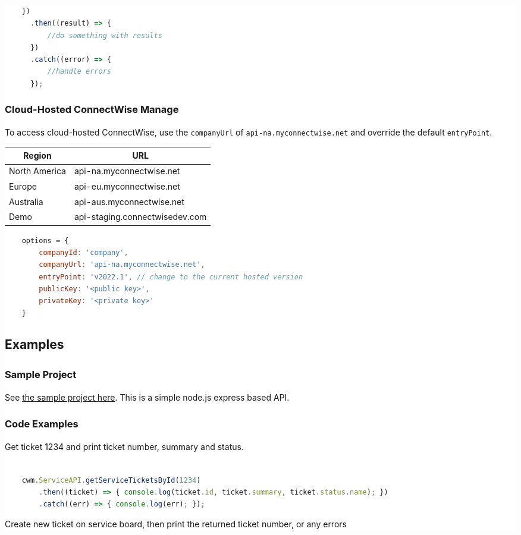 ```javascript
    })
      .then((result) => {
          //do something with results
      })
      .catch((error) => {
          //handle errors
      });
```

### Cloud-Hosted ConnectWise Manage

To access cloud-hosted ConnectWise, use the `companyUrl` of `api-na.myconnectwise.net` and override the default `entryPoint`.

| Region | URL                            |
| --- |--------------------------------|
| North America | api-na.myconnectwise.net       |
| Europe | api-eu.myconnectwise.net       |
| Australia | api-aus.myconnectwise.net      |
| Demo | api-staging.connectwisedev.com |

```javascript
    options = {
        companyId: 'company',
        companyUrl: 'api-na.myconnectwise.net',
        entryPoint: 'v2022.1', // change to the current hosted version 
        publicKey: '<public key>',
        privateKey: '<private key>'
    }
```

## Examples

### Sample Project

See [the sample project here](https://github.com/k-grube/cw-micro).  This is a simple node.js express based API. 

### Code Examples

Get ticket 1234 and print ticket number, summary and status. 

```javascript

    cwm.ServiceAPI.getServiceTicketsById(1234)
        .then((ticket) => { console.log(ticket.id, ticket.summary, ticket.status.name); })
        .catch((err) => { console.log(err); });
```

Create new ticket on service board, then print the returned ticket number, or any errors
